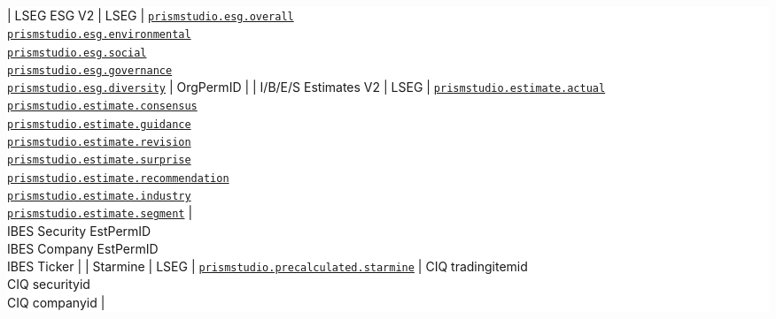 | LSEG ESG V2                                              | LSEG    | [`prismstudio.esg.overall`](<#prismstudio.esg.overall>) <br> [`prismstudio.esg.environmental`](<#prismstudio.esg.environmental>) <br> [`prismstudio.esg.social`](<#prismstudio.esg.social>) <br> [`prismstudio.esg.governance`](<#prismstudio.esg.governance>) <br> [`prismstudio.esg.diversity`](<#prismstudio.esg.diversity>)                                                                                                                                                                                                                                                                                                                                                                                                                                                                                                                                                                                                                                                                                                                                                                                                                                                                                                                                                                                                                                                                                                   | OrgPermID                                                                                                                                                                                             |
| I/B/E/S Estimates V2                                     | LSEG    | [`prismstudio.estimate.actual`](<#prismstudio.estimate.actual>) <br> [`prismstudio.estimate.consensus`](<#prismstudio.estimate.consensus>) <br> [`prismstudio.estimate.guidance`](<#prismstudio.estimate.guidance>) <br> [`prismstudio.estimate.revision`](<#prismstudio.estimate.revision>) <br> [`prismstudio.estimate.surprise`](<#prismstudio.estimate.surprise>) <br> [`prismstudio.estimate.recommendation`](<#prismstudio.estimate.recommendation>) <br> [`prismstudio.estimate.industry`](<#prismstudio.estimate.industry>) <br> [`prismstudio.estimate.segment`](<#prismstudio.estimate.segment>)                                                                                                                                                                                                                                                                                                                                                                                                                                                                                                                                                                                                                                                                                                                                                                                                                        | <br> IBES Security EstPermID <br> IBES Company EstPermID <br> IBES Ticker                                                                                                                                                                            |
| Starmine                                                 | LSEG    | [`prismstudio.precalculated.starmine`](<#prismstudio.precalculated.starmine>)                                                                                                                                                                                                                                                                                                                                                                                                                                                                                                                                                                                                                                                                                                                                                                                                                                                                                                                                                                                                                                                                                                                                                                                                                                                                                                                                                     | CIQ tradingitemid <br> CIQ securityid <br> CIQ companyid                                                                                                                                                                                             |